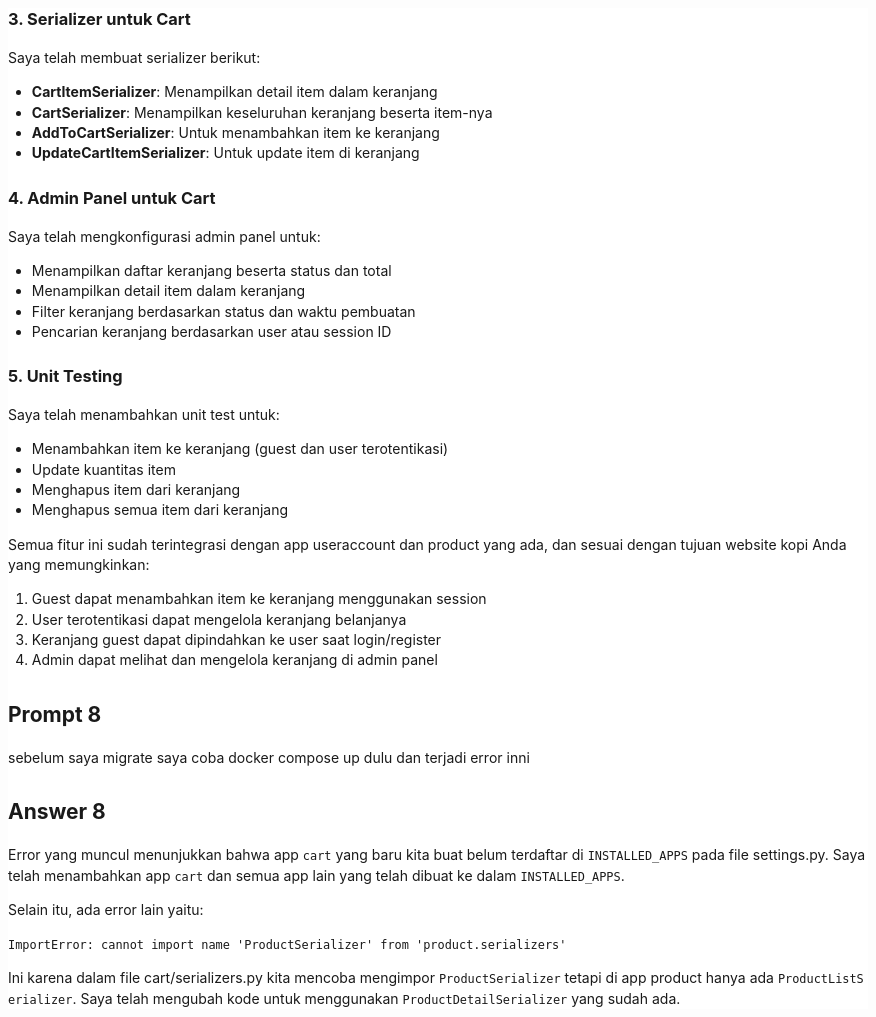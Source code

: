 ### 3. Serializer untuk Cart

Saya telah membuat serializer berikut:

- **CartItemSerializer**: Menampilkan detail item dalam keranjang
- **CartSerializer**: Menampilkan keseluruhan keranjang beserta item-nya
- **AddToCartSerializer**: Untuk menambahkan item ke keranjang
- **UpdateCartItemSerializer**: Untuk update item di keranjang

### 4. Admin Panel untuk Cart

Saya telah mengkonfigurasi admin panel untuk:

- Menampilkan daftar keranjang beserta status dan total
- Menampilkan detail item dalam keranjang
- Filter keranjang berdasarkan status dan waktu pembuatan
- Pencarian keranjang berdasarkan user atau session ID

### 5. Unit Testing

Saya telah menambahkan unit test untuk:

- Menambahkan item ke keranjang (guest dan user terotentikasi)
- Update kuantitas item
- Menghapus item dari keranjang
- Menghapus semua item dari keranjang

Semua fitur ini sudah terintegrasi dengan app useraccount dan product yang ada, dan sesuai dengan tujuan website kopi Anda yang memungkinkan:

1. Guest dapat menambahkan item ke keranjang menggunakan session
2. User terotentikasi dapat mengelola keranjang belanjanya
3. Keranjang guest dapat dipindahkan ke user saat login/register
4. Admin dapat melihat dan mengelola keranjang di admin panel

## Prompt 8

sebelum saya migrate saya coba docker compose up dulu dan terjadi error inni

## Answer 8

Error yang muncul menunjukkan bahwa app `cart` yang baru kita buat belum terdaftar di `INSTALLED_APPS` pada file settings.py. Saya telah menambahkan app `cart` dan semua app lain yang telah dibuat ke dalam `INSTALLED_APPS`.

Selain itu, ada error lain yaitu:

```
ImportError: cannot import name 'ProductSerializer' from 'product.serializers'
```

Ini karena dalam file cart/serializers.py kita mencoba mengimpor `ProductSerializer` tetapi di app product hanya ada `ProductListSerializer`. Saya telah mengubah kode untuk menggunakan `ProductDetailSerializer` yang sudah ada.
